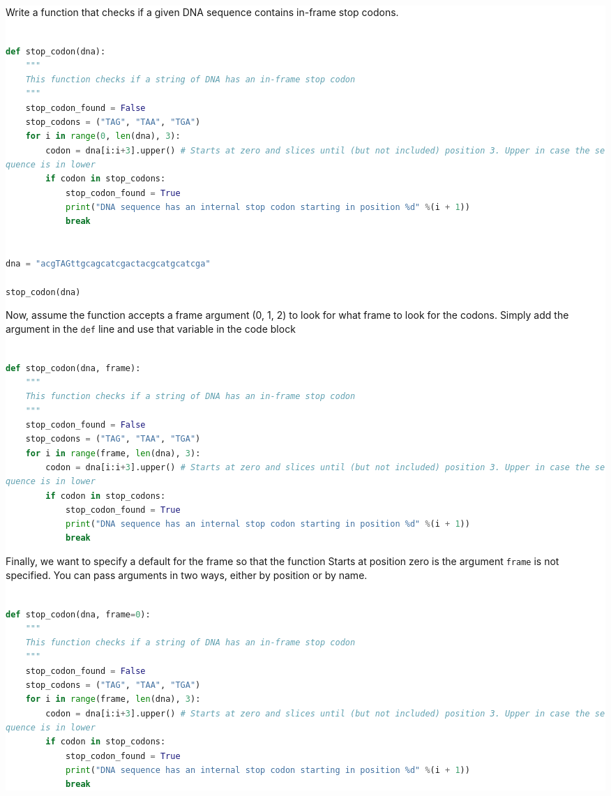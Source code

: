 Write a function that checks if a given DNA sequence contains in-frame stop codons.

```python

def stop_codon(dna):
    """
    This function checks if a string of DNA has an in-frame stop codon
    """
    stop_codon_found = False
    stop_codons = ("TAG", "TAA", "TGA")
    for i in range(0, len(dna), 3):
        codon = dna[i:i+3].upper() # Starts at zero and slices until (but not included) position 3. Upper in case the sequence is in lower
        if codon in stop_codons:
            stop_codon_found = True
            print("DNA sequence has an internal stop codon starting in position %d" %(i + 1))
            break


dna = "acgTAGttgcagcatcgactacgcatgcatcga"

stop_codon(dna)

```

Now, assume the function accepts a frame argument (0, 1, 2) to look for what frame
to look for the codons. Simply add the argument in the `def` line and use that 
variable in the code block

```python

def stop_codon(dna, frame):
    """
    This function checks if a string of DNA has an in-frame stop codon
    """
    stop_codon_found = False
    stop_codons = ("TAG", "TAA", "TGA")
    for i in range(frame, len(dna), 3):
        codon = dna[i:i+3].upper() # Starts at zero and slices until (but not included) position 3. Upper in case the sequence is in lower
        if codon in stop_codons:
            stop_codon_found = True
            print("DNA sequence has an internal stop codon starting in position %d" %(i + 1))
            break

```

Finally, we want to specify a default for the frame so that the function Starts
at position zero is the argument `frame` is not specified.
You can pass arguments in two ways, either by position or by name.

```python

def stop_codon(dna, frame=0):
    """
    This function checks if a string of DNA has an in-frame stop codon
    """
    stop_codon_found = False
    stop_codons = ("TAG", "TAA", "TGA")
    for i in range(frame, len(dna), 3):
        codon = dna[i:i+3].upper() # Starts at zero and slices until (but not included) position 3. Upper in case the sequence is in lower
        if codon in stop_codons:
            stop_codon_found = True
            print("DNA sequence has an internal stop codon starting in position %d" %(i + 1))
            break

```